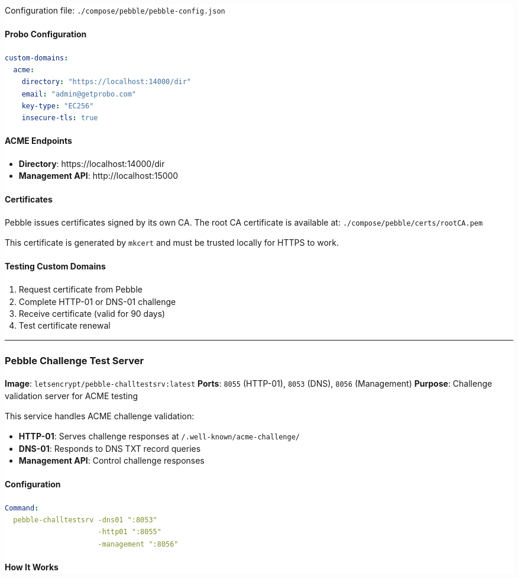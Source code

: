 Configuration file: `./compose/pebble/pebble-config.json`

#### Probo Configuration

```yaml
custom-domains:
  acme:
    directory: "https://localhost:14000/dir"
    email: "admin@getprobo.com"
    key-type: "EC256"
    insecure-tls: true
```

#### ACME Endpoints

- **Directory**: https://localhost:14000/dir
- **Management API**: http://localhost:15000

#### Certificates

Pebble issues certificates signed by its own CA. The root CA certificate is available at:
`./compose/pebble/certs/rootCA.pem`

This certificate is generated by `mkcert` and must be trusted locally for HTTPS to work.

#### Testing Custom Domains

1. Request certificate from Pebble
2. Complete HTTP-01 or DNS-01 challenge
3. Receive certificate (valid for 90 days)
4. Test certificate renewal

---

### Pebble Challenge Test Server

**Image**: `letsencrypt/pebble-challtestsrv:latest`
**Ports**: `8055` (HTTP-01), `8053` (DNS), `8056` (Management)
**Purpose**: Challenge validation server for ACME testing

This service handles ACME challenge validation:
- **HTTP-01**: Serves challenge responses at `/.well-known/acme-challenge/`
- **DNS-01**: Responds to DNS TXT record queries
- **Management API**: Control challenge responses

#### Configuration

```yaml
Command:
  pebble-challtestsrv -dns01 ":8053"
                      -http01 ":8055"
                      -management ":8056"
```

#### How It Works

